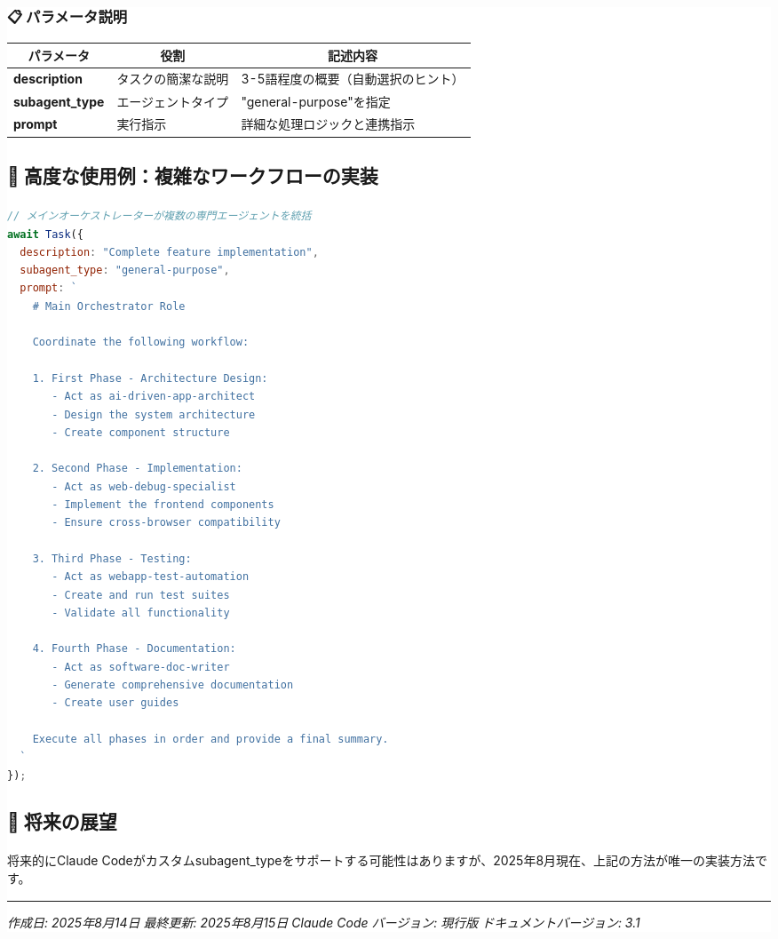 ### 📋 パラメータ説明

| パラメータ | 役割 | 記述内容 |
|-----------|------|----------|
| **description** | タスクの簡潔な説明 | 3-5語程度の概要（自動選択のヒント） |
| **subagent_type** | エージェントタイプ | "general-purpose"を指定 |
| **prompt** | 実行指示 | 詳細な処理ロジックと連携指示 |

## 🚀 高度な使用例：複雑なワークフローの実装

```javascript
// メインオーケストレーターが複数の専門エージェントを統括
await Task({
  description: "Complete feature implementation",
  subagent_type: "general-purpose",
  prompt: `
    # Main Orchestrator Role
    
    Coordinate the following workflow:
    
    1. First Phase - Architecture Design:
       - Act as ai-driven-app-architect
       - Design the system architecture
       - Create component structure
    
    2. Second Phase - Implementation:
       - Act as web-debug-specialist
       - Implement the frontend components
       - Ensure cross-browser compatibility
    
    3. Third Phase - Testing:
       - Act as webapp-test-automation
       - Create and run test suites
       - Validate all functionality
    
    4. Fourth Phase - Documentation:
       - Act as software-doc-writer
       - Generate comprehensive documentation
       - Create user guides
    
    Execute all phases in order and provide a final summary.
  `
});
```

## 🔮 将来の展望
将来的にClaude Codeがカスタムsubagent_typeをサポートする可能性はありますが、2025年8月現在、上記の方法が唯一の実装方法です。

---
*作成日: 2025年8月14日*
*最終更新: 2025年8月15日*
*Claude Code バージョン: 現行版*
*ドキュメントバージョン: 3.1*